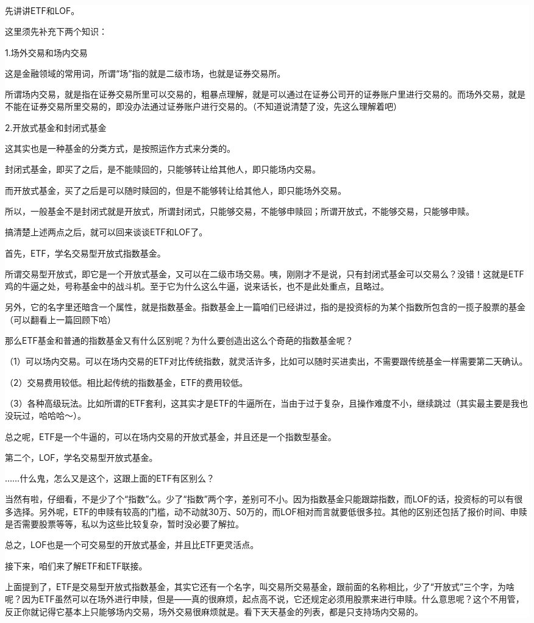 
先讲讲ETF和LOF。



这里须先补充下两个知识：

1.场外交易和场内交易

这是金融领域的常用词，所谓“场”指的就是二级市场，也就是证券交易所。

所谓场内交易，就是指在证券交易所里可以交易的，粗暴点理解，就是可以通过在证券公司开的证券账户里进行交易的。而场外交易，就是不能在证券交易所里交易的，即没办法通过证券账户进行交易的。（不知道说清楚了没，先这么理解着吧）



2.开放式基金和封闭式基金

这其实也是一种基金的分类方式，是按照运作方式来分类的。

封闭式基金，即买了之后，是不能赎回的，只能够转让给其他人，即只能场内交易。

而开放式基金，买了之后是可以随时赎回的，但是不能够转让给其他人，即只能场外交易。

所以，一般基金不是封闭式就是开放式，所谓封闭式，只能够交易，不能够申赎回；所谓开放式，不能够交易，只能够申赎。



搞清楚上述两点之后，就可以回来谈谈ETF和LOF了。



首先，ETF，学名交易型开放式指数基金。

所谓交易型开放式，即它是一个开放式基金，又可以在二级市场交易。咦，刚刚才不是说，只有封闭式基金可以交易么？没错！这就是ETF鸡的牛逼之处，号称基金中的战斗机。至于它为什么这么牛逼，说来话长，也不是此处重点，且略过。

另外，它的名字里还暗含一个属性，就是指数基金。指数基金上一篇咱们已经讲过，指的是投资标的为某个指数所包含的一揽子股票的基金（可以翻看上一篇回顾下哈）



那么ETF基金和普通的指数基金又有什么区别呢？为什么要创造出这么个奇葩的指数基金呢？

（1）可以场内交易。可以在场内交易的ETF对比传统指数，就灵活许多，比如可以随时买进卖出，不需要跟传统基金一样需要第二天确认。

（2）交易费用较低。相比起传统的指数基金，ETF的费用较低。

（3）各种高级玩法。比如所谓的ETF套利，这其实才是ETF的牛逼所在，当由于过于复杂，且操作难度不小，继续跳过（其实最主要是我也没玩过，哈哈哈～）。

总之呢，ETF是一个牛逼的，可以在场内交易的开放式基金，并且还是一个指数型基金。



第二个，LOF，学名交易型开放式基金。

……什么鬼，怎么又是这个，这跟上面的ETF有区别么？

当然有啦，仔细看，不是少了个“指数”么。少了“指数”两个字，差别可不小。因为指数基金只能跟踪指数，而LOF的话，投资标的可以有很多选择。另外呢，ETF的申赎有较高的门槛，动不动就30万、50万的，而LOF相对而言就要低很多拉。其他的区别还包括了报价时间、申赎是否需要股票等等，私以为这些比较复杂，暂时没必要了解拉。

总之，LOF也是一个可交易型的开放式基金，并且比ETF更灵活点。



接下来，咱们来了解ETF和ETF联接。

上面提到了，ETF是交易型开放式指数基金，其实它还有一个名字，叫交易所交易基金，跟前面的名称相比，少了“开放式”三个字，为啥呢？因为ETF虽然可以在场外进行申赎，但是——真的很麻烦，起点高不说，它还规定必须用股票来进行申赎。什么意思呢？这个不用管，反正你就记得它基本上只能够场内交易，场外交易很麻烦就是。看下天天基金的列表，都是只支持场内交易的。
